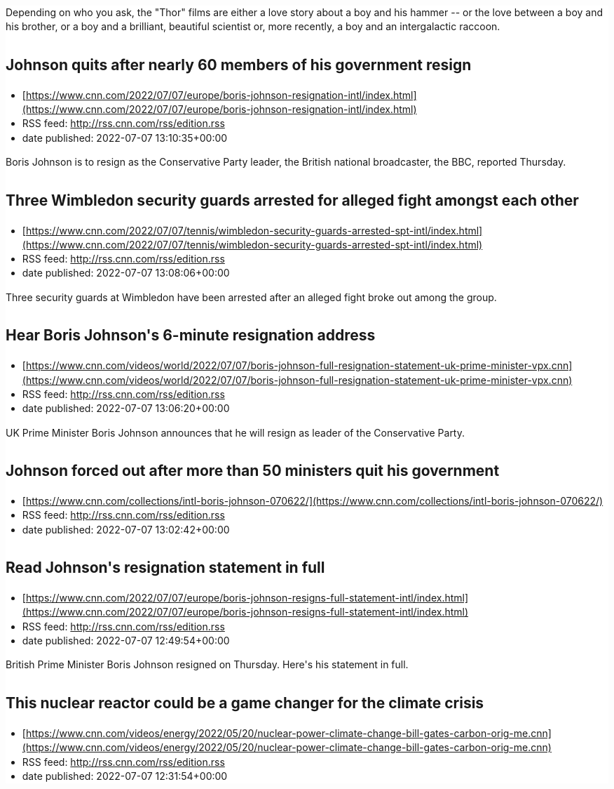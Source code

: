 Depending on who you ask, the "Thor" films are either a love story about a boy and his hammer -- or the love between a boy and his brother, or a boy and a brilliant, beautiful scientist or, more recently, a boy and an intergalactic raccoon.

## Johnson quits after nearly 60 members of his government resign
 - [https://www.cnn.com/2022/07/07/europe/boris-johnson-resignation-intl/index.html](https://www.cnn.com/2022/07/07/europe/boris-johnson-resignation-intl/index.html)
 - RSS feed: http://rss.cnn.com/rss/edition.rss
 - date published: 2022-07-07 13:10:35+00:00

Boris Johnson is to resign as the Conservative Party leader, the British national broadcaster, the BBC, reported Thursday.

## Three Wimbledon security guards arrested for alleged fight amongst each other
 - [https://www.cnn.com/2022/07/07/tennis/wimbledon-security-guards-arrested-spt-intl/index.html](https://www.cnn.com/2022/07/07/tennis/wimbledon-security-guards-arrested-spt-intl/index.html)
 - RSS feed: http://rss.cnn.com/rss/edition.rss
 - date published: 2022-07-07 13:08:06+00:00

Three security guards at Wimbledon have been arrested after an alleged fight broke out among the group.

## Hear Boris Johnson's 6-minute resignation address
 - [https://www.cnn.com/videos/world/2022/07/07/boris-johnson-full-resignation-statement-uk-prime-minister-vpx.cnn](https://www.cnn.com/videos/world/2022/07/07/boris-johnson-full-resignation-statement-uk-prime-minister-vpx.cnn)
 - RSS feed: http://rss.cnn.com/rss/edition.rss
 - date published: 2022-07-07 13:06:20+00:00

UK Prime Minister Boris Johnson announces that he will resign as leader of the Conservative Party.

## Johnson forced out after more than 50 ministers quit his government
 - [https://www.cnn.com/collections/intl-boris-johnson-070622/](https://www.cnn.com/collections/intl-boris-johnson-070622/)
 - RSS feed: http://rss.cnn.com/rss/edition.rss
 - date published: 2022-07-07 13:02:42+00:00



## Read Johnson's resignation statement in full
 - [https://www.cnn.com/2022/07/07/europe/boris-johnson-resigns-full-statement-intl/index.html](https://www.cnn.com/2022/07/07/europe/boris-johnson-resigns-full-statement-intl/index.html)
 - RSS feed: http://rss.cnn.com/rss/edition.rss
 - date published: 2022-07-07 12:49:54+00:00

British Prime Minister Boris Johnson resigned on Thursday. Here's his statement in full.

## This nuclear reactor could be a game changer for the climate crisis
 - [https://www.cnn.com/videos/energy/2022/05/20/nuclear-power-climate-change-bill-gates-carbon-orig-me.cnn](https://www.cnn.com/videos/energy/2022/05/20/nuclear-power-climate-change-bill-gates-carbon-orig-me.cnn)
 - RSS feed: http://rss.cnn.com/rss/edition.rss
 - date published: 2022-07-07 12:31:54+00:00
